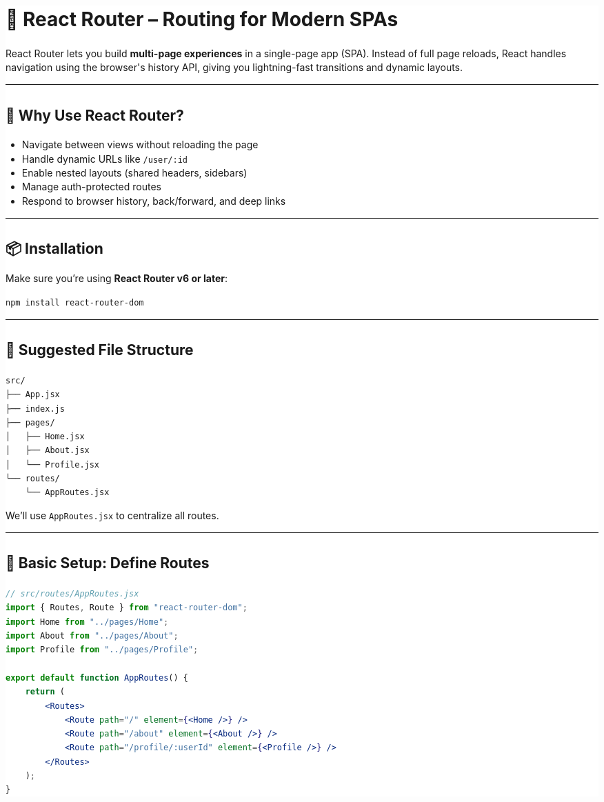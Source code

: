 # 🧭 React Router – Routing for Modern SPAs

React Router lets you build **multi-page experiences** in a single-page app (SPA). Instead of full page reloads, React handles navigation using the browser's history API, giving you lightning-fast transitions and dynamic layouts.

---

## 🚀 Why Use React Router?

- Navigate between views without reloading the page
- Handle dynamic URLs like `/user/:id`
- Enable nested layouts (shared headers, sidebars)
- Manage auth-protected routes
- Respond to browser history, back/forward, and deep links

---

## 📦 Installation

Make sure you’re using **React Router v6 or later**:

```bash
npm install react-router-dom
```

---

## 📁 Suggested File Structure

```
src/
├── App.jsx
├── index.js
├── pages/
│   ├── Home.jsx
│   ├── About.jsx
│   └── Profile.jsx
└── routes/
    └── AppRoutes.jsx
```

We’ll use `AppRoutes.jsx` to centralize all routes.

---

## 🧭 Basic Setup: Define Routes

```jsx
// src/routes/AppRoutes.jsx
import { Routes, Route } from "react-router-dom";
import Home from "../pages/Home";
import About from "../pages/About";
import Profile from "../pages/Profile";

export default function AppRoutes() {
	return (
		<Routes>
			<Route path="/" element={<Home />} />
			<Route path="/about" element={<About />} />
			<Route path="/profile/:userId" element={<Profile />} />
		</Routes>
	);
}
```